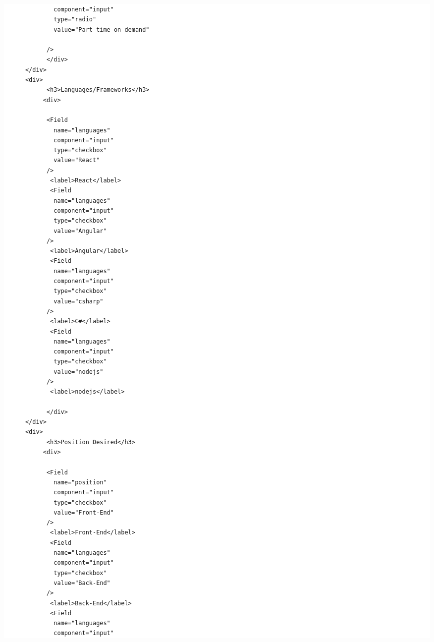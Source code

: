 ```
              component="input"
              type="radio"
              value="Part-time on-demand"

            />
            </div>
      </div>
      <div>
            <h3>Languages/Frameworks</h3>
           <div>

            <Field
              name="languages"
              component="input"
              type="checkbox"
              value="React"
            />
             <label>React</label>
             <Field
              name="languages"
              component="input"
              type="checkbox"
              value="Angular"
            />
             <label>Angular</label>
             <Field
              name="languages"
              component="input"
              type="checkbox"
              value="csharp"
            />
             <label>C#</label>
             <Field
              name="languages"
              component="input"
              type="checkbox"
              value="nodejs"
            />
             <label>nodejs</label>

            </div>
      </div>
      <div>
            <h3>Position Desired</h3>
           <div>

            <Field
              name="position"
              component="input"
              type="checkbox"
              value="Front-End"
            />
             <label>Front-End</label>
             <Field
              name="languages"
              component="input"
              type="checkbox"
              value="Back-End"
            />
             <label>Back-End</label>
             <Field
              name="languages"
              component="input"
```